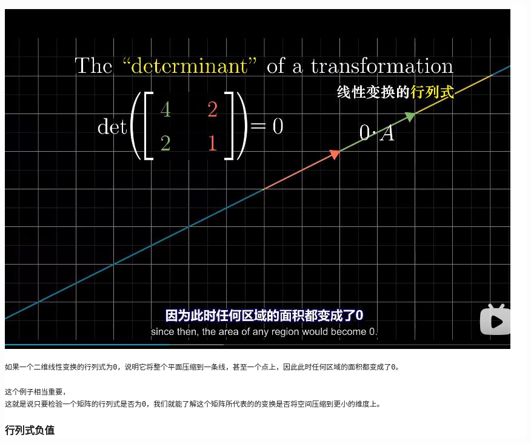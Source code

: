 ![](image01-01/01-50.jpg)

```
如果一个二维线性变换的行列式为0，说明它将整个平面压缩到一条线，甚至一个点上，因此此时任何区域的面积都变成了0。

这个例子相当重要，
这就是说只要检验一个矩阵的行列式是否为0，我们就能了解这个矩阵所代表的的变换是否将空间压缩到更小的维度上。

```



### 行列式负值
